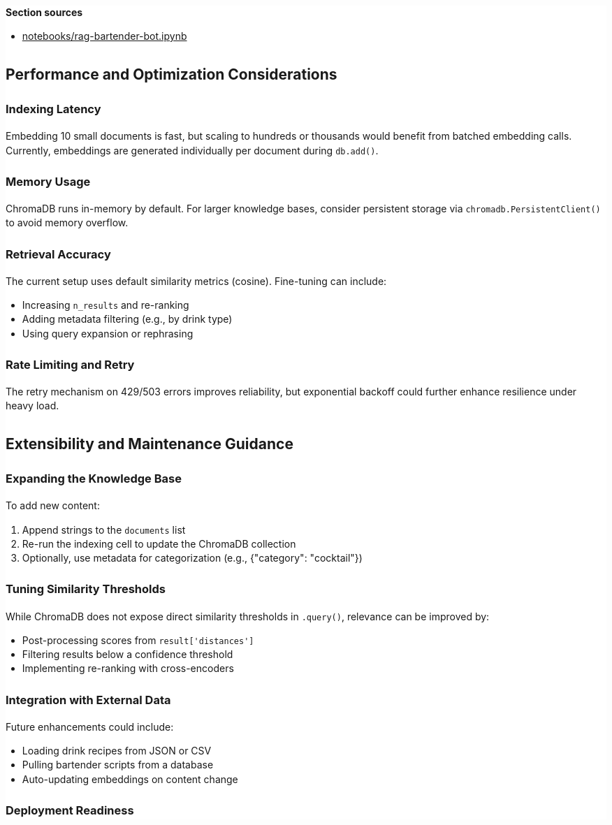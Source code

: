 **Section sources**
- [notebooks/rag-bartender-bot.ipynb](file://notebooks/rag-bartender-bot.ipynb#L300-L500)

## Performance and Optimization Considerations

### Indexing Latency

Embedding 10 small documents is fast, but scaling to hundreds or thousands would benefit from batched embedding calls. Currently, embeddings are generated individually per document during `db.add()`.

### Memory Usage

ChromaDB runs in-memory by default. For larger knowledge bases, consider persistent storage via `chromadb.PersistentClient()` to avoid memory overflow.

### Retrieval Accuracy

The current setup uses default similarity metrics (cosine). Fine-tuning can include:
- Increasing `n_results` and re-ranking
- Adding metadata filtering (e.g., by drink type)
- Using query expansion or rephrasing

### Rate Limiting and Retry

The retry mechanism on 429/503 errors improves reliability, but exponential backoff could further enhance resilience under heavy load.

## Extensibility and Maintenance Guidance

### Expanding the Knowledge Base

To add new content:
1. Append strings to the `documents` list
2. Re-run the indexing cell to update the ChromaDB collection
3. Optionally, use metadata for categorization (e.g., {"category": "cocktail"})

### Tuning Similarity Thresholds

While ChromaDB does not expose direct similarity thresholds in `.query()`, relevance can be improved by:
- Post-processing scores from `result['distances']`
- Filtering results below a confidence threshold
- Implementing re-ranking with cross-encoders

### Integration with External Data

Future enhancements could include:
- Loading drink recipes from JSON or CSV
- Pulling bartender scripts from a database
- Auto-updating embeddings on content change

### Deployment Readiness
